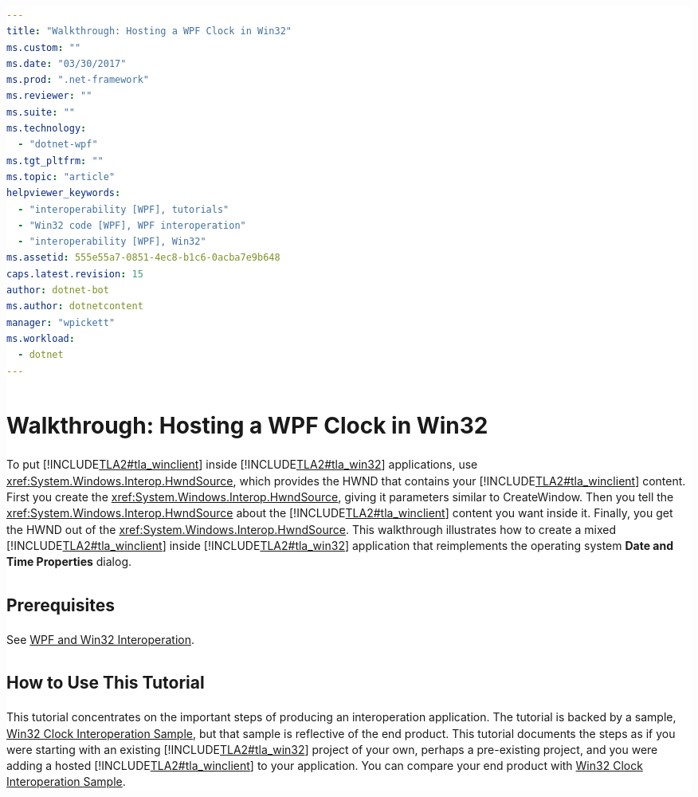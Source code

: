 ```yaml
---
title: "Walkthrough: Hosting a WPF Clock in Win32"
ms.custom: ""
ms.date: "03/30/2017"
ms.prod: ".net-framework"
ms.reviewer: ""
ms.suite: ""
ms.technology: 
  - "dotnet-wpf"
ms.tgt_pltfrm: ""
ms.topic: "article"
helpviewer_keywords: 
  - "interoperability [WPF], tutorials"
  - "Win32 code [WPF], WPF interoperation"
  - "interoperability [WPF], Win32"
ms.assetid: 555e55a7-0851-4ec8-b1c6-0acba7e9b648
caps.latest.revision: 15
author: dotnet-bot
ms.author: dotnetcontent
manager: "wpickett"
ms.workload: 
  - dotnet
---
```

# Walkthrough: Hosting a WPF Clock in Win32
To put [!INCLUDE[TLA2#tla_winclient](../../../../includes/tla2sharptla-winclient-md.md)] inside [!INCLUDE[TLA2#tla_win32](../../../../includes/tla2sharptla-win32-md.md)] applications, use <xref:System.Windows.Interop.HwndSource>, which provides the HWND that contains your [!INCLUDE[TLA2#tla_winclient](../../../../includes/tla2sharptla-winclient-md.md)] content. First you create the <xref:System.Windows.Interop.HwndSource>, giving it parameters similar to CreateWindow.  Then you tell the <xref:System.Windows.Interop.HwndSource> about the [!INCLUDE[TLA2#tla_winclient](../../../../includes/tla2sharptla-winclient-md.md)] content you want inside it.  Finally, you get the HWND out of the <xref:System.Windows.Interop.HwndSource>. This walkthrough illustrates how to create a mixed [!INCLUDE[TLA2#tla_winclient](../../../../includes/tla2sharptla-winclient-md.md)] inside [!INCLUDE[TLA2#tla_win32](../../../../includes/tla2sharptla-win32-md.md)] application that reimplements the operating system **Date and Time Properties** dialog.  
  
## Prerequisites  
 See [WPF and Win32 Interoperation](../../../../docs/framework/wpf/advanced/wpf-and-win32-interoperation.md).  
  
## How to Use This Tutorial  
 This tutorial concentrates on the important steps of producing an interoperation application. The tutorial is backed by a sample, [Win32 Clock Interoperation Sample](http://go.microsoft.com/fwlink/?LinkID=160051), but that sample is reflective of the end product. This tutorial documents the steps as if you were starting with an existing [!INCLUDE[TLA2#tla_win32](../../../../includes/tla2sharptla-win32-md.md)] project of your own, perhaps a pre-existing project, and you were adding a hosted [!INCLUDE[TLA2#tla_winclient](../../../../includes/tla2sharptla-winclient-md.md)] to your application. You can compare your end product with [Win32 Clock Interoperation Sample](http://go.microsoft.com/fwlink/?LinkID=160051).  
  